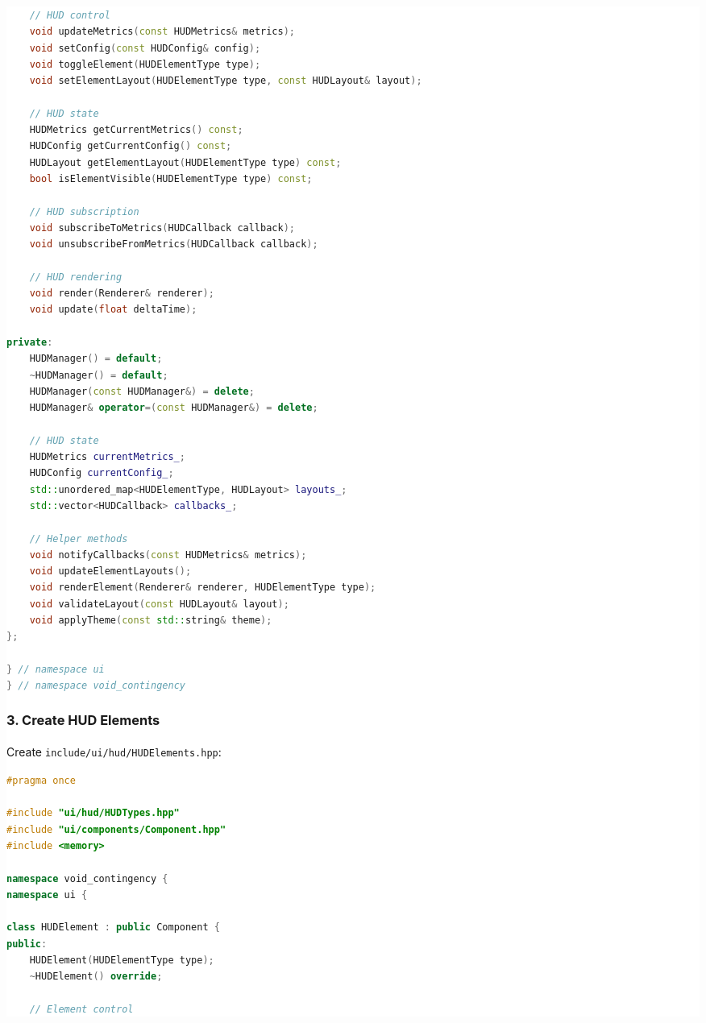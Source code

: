 ```cpp
    // HUD control
    void updateMetrics(const HUDMetrics& metrics);
    void setConfig(const HUDConfig& config);
    void toggleElement(HUDElementType type);
    void setElementLayout(HUDElementType type, const HUDLayout& layout);

    // HUD state
    HUDMetrics getCurrentMetrics() const;
    HUDConfig getCurrentConfig() const;
    HUDLayout getElementLayout(HUDElementType type) const;
    bool isElementVisible(HUDElementType type) const;

    // HUD subscription
    void subscribeToMetrics(HUDCallback callback);
    void unsubscribeFromMetrics(HUDCallback callback);

    // HUD rendering
    void render(Renderer& renderer);
    void update(float deltaTime);

private:
    HUDManager() = default;
    ~HUDManager() = default;
    HUDManager(const HUDManager&) = delete;
    HUDManager& operator=(const HUDManager&) = delete;

    // HUD state
    HUDMetrics currentMetrics_;
    HUDConfig currentConfig_;
    std::unordered_map<HUDElementType, HUDLayout> layouts_;
    std::vector<HUDCallback> callbacks_;

    // Helper methods
    void notifyCallbacks(const HUDMetrics& metrics);
    void updateElementLayouts();
    void renderElement(Renderer& renderer, HUDElementType type);
    void validateLayout(const HUDLayout& layout);
    void applyTheme(const std::string& theme);
};

} // namespace ui
} // namespace void_contingency
```

### 3. Create HUD Elements

Create `include/ui/hud/HUDElements.hpp`:

```cpp
#pragma once

#include "ui/hud/HUDTypes.hpp"
#include "ui/components/Component.hpp"
#include <memory>

namespace void_contingency {
namespace ui {

class HUDElement : public Component {
public:
    HUDElement(HUDElementType type);
    ~HUDElement() override;

    // Element control
```